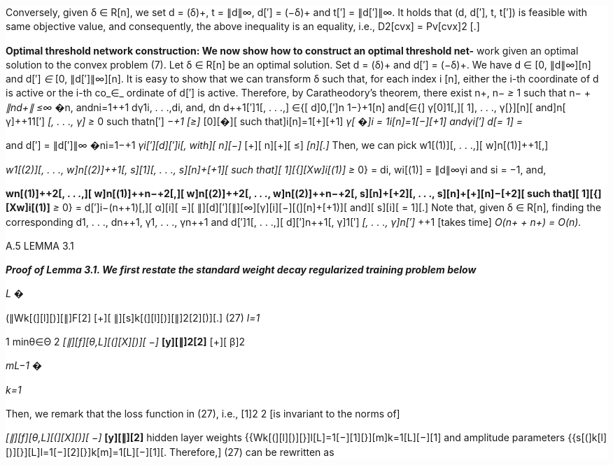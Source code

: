 Conversely, given δ ∈ R[n], we set d = (δ)+, t = ∥d∥∞, d[′] = (−δ)+ and t[′] = ∥d[′]∥∞. It holds
that (d, d[′], t, t[′]) is feasible with same objective value, and consequently, the above inequality is an
equality, i.e., D2[cvx] = Pv[cvx]2 [.]

**Optimal threshold network construction: We now show how to construct an optimal threshold net-**
work given an optimal solution to the convex problem (7). Let δ ∈ R[n] be an optimal solution. Set d =
(δ)+ and d[′] = (−δ)+. We have d ∈ [0, ∥d∥∞][n] and d[′] _∈_ [0, ∥d[′]∥∞][n]. It is easy to show that we
can transform δ such that, for each index i [n], either the i-th coordinate of d is active or the i-th co_∈_
ordinate of d[′] is active. Therefore, by Caratheodory’s theorem, there exist n+, n− _≥_ 1 such that n− +
_∥nd+∥ ≤∞_ �n, andni=1++1 dγ1i, . . .,di, and, dn d++1[′]1[, . . .,] ∈{[ d]0,[′]n 1−}+1[n] and[∈{] γ[0]1[,][ 1], . . ., γ[}][n][ and]n[ γ]++11[′] _[, . . ., γ] ≥_ 0 such thatn[′] _−+1_ _[≥]_ [0][�][ such that]i[n]=1[+][+1] _γ[ �]i = 1i[n]=1[−][+1] andγi[′] d[= 1] =_

and d[′] = ∥d[′]∥∞ �ni=1−+1 _γi[′][d][′]i[, with][ n][−]_ [+][ n][+][ ≤] _[n][.]_ Then, we can pick w1[(1)][, . . .,][ w]n[(1)]++1[,]

_w1[(2)][, . . ., w]n[(2)]++1[, s][1][, . . ., s][n]+[+1][ such that][ 1][{][Xw]i[(1)]_ _≥_ 0} = di, wi[(1)] = ∥d∥∞γi and si = −1, and,

**wn[(1)]++2[, . . .,][ w]n[(1)]++n−+2[,][ w]n[(2)]++2[, . . ., w]n[(2)]++n−+2[, s][n]+[+2][, . . ., s][n]+[+][n]−[+2][ such that][ 1][{][Xw]i[(1)]** _≥_
0} = d[′]i−(n++1)[,][ α][i][ =][ ∥][d][′][∥][∞][γ][i][−][(][n]+[+1)][ and][ s][i][ = 1][.] Note that, given δ ∈ R[n], finding
the corresponding d1, . . ., dn++1, γ1, . . ., γn++1 and d[′]1[, . . .,][ d][′]n++1[, γ]1[′] _[, . . ., γ]n[′]_ ++1 [takes time]
_O(n+ + n+) = O(n)._

A.5 LEMMA 3.1

**_Proof of Lemma 3.1. We first restate the standard weight decay regularized training problem below_**


_L_
�

(∥Wk[(][l][)][∥]F[2] [+][ ∥][s]k[(][l][)][∥]2[2][)][.] (27)
_l=1_


1
minθ∈Θ 2 _[∥][f][θ,L][(][X][)][ −]_ **[y][∥]2[2]** [+][ β]2


_mL−1_
�

_k=1_


Then, we remark that the loss function in (27), i.e., [1]2 2 [is invariant to the norms of]

_[∥][f][θ,L][(][X][)][ −]_ **[y][∥][2]**
hidden layer weights {{Wk[(][l][)][}]l[L]=1[−][1][}][m]k=1[L][−][1] and amplitude parameters {{s[(]k[l][)][}][L]l=1[−][2][}]k[m]=1[L][−][1][. Therefore,]
(27) can be rewritten as
